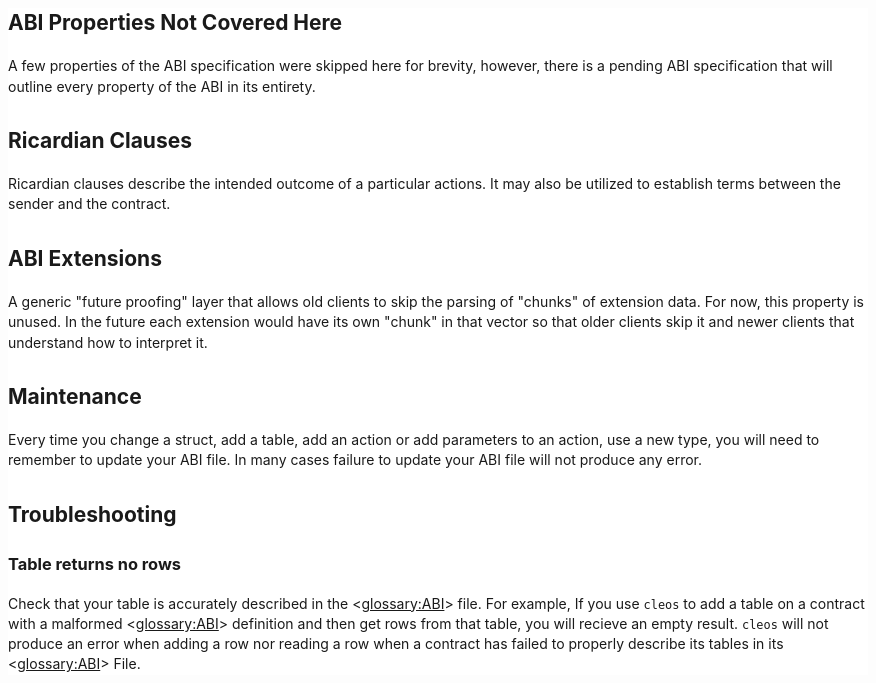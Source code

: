 ## ABI Properties Not Covered Here

A few properties of the ABI specification were skipped here for brevity, however, there is a pending ABI specification that will outline every property of the ABI in its entirety.

## Ricardian Clauses

Ricardian clauses describe the intended outcome of a particular actions. It may also be utilized to establish terms between the sender and the contract.

## ABI Extensions

A generic "future proofing" layer that allows old clients to skip the parsing of "chunks" of extension data. For now, this property is unused. In the future each extension would have its own "chunk" in that vector so that older clients skip it and newer clients that understand how to interpret it.

## Maintenance

Every time you change a struct, add a table, add an action or add parameters to an action, use a new type, you will need to remember to update your ABI file. In many cases failure to update your ABI file will not produce any error.

## Troubleshooting

### Table returns no rows

Check that your table is accurately described in the <<glossary:ABI>> file. For example, If you use `cleos` to add a table on a contract with a malformed <<glossary:ABI>> definition and then get rows from that table, you will recieve an empty result. `cleos` will not produce an error when adding a row nor reading a row when a contract has failed to properly describe its tables in its <<glossary:ABI>> File.
